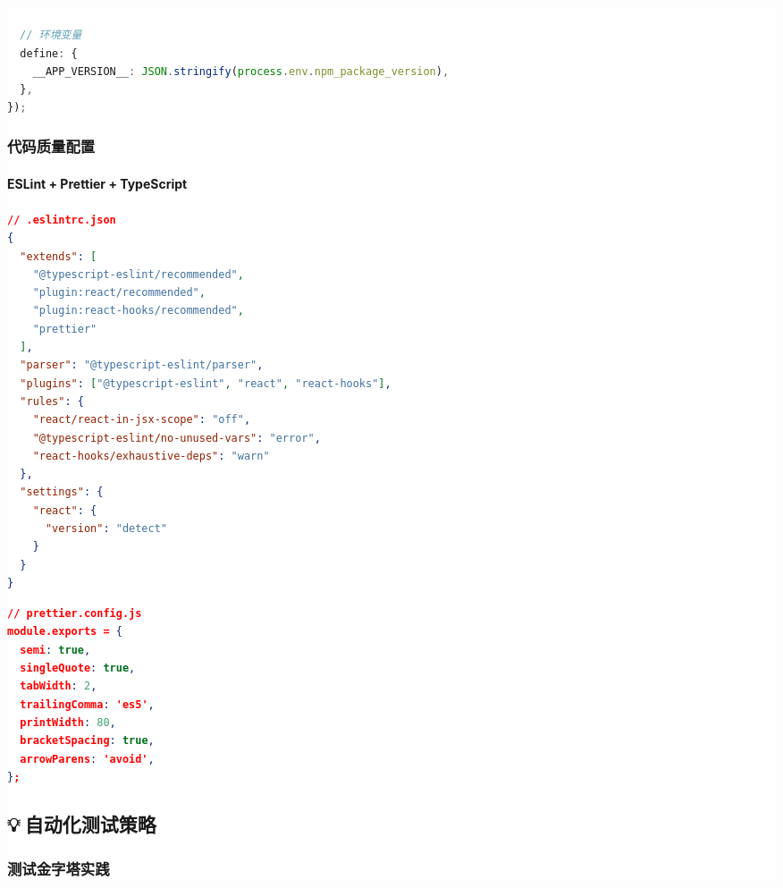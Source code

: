 ```typescript
  
  // 环境变量
  define: {
    __APP_VERSION__: JSON.stringify(process.env.npm_package_version),
  },
});
```

### 代码质量配置

#### ESLint + Prettier + TypeScript
```json
// .eslintrc.json
{
  "extends": [
    "@typescript-eslint/recommended",
    "plugin:react/recommended",
    "plugin:react-hooks/recommended",
    "prettier"
  ],
  "parser": "@typescript-eslint/parser",
  "plugins": ["@typescript-eslint", "react", "react-hooks"],
  "rules": {
    "react/react-in-jsx-scope": "off",
    "@typescript-eslint/no-unused-vars": "error",
    "react-hooks/exhaustive-deps": "warn"
  },
  "settings": {
    "react": {
      "version": "detect"
    }
  }
}
```

```json
// prettier.config.js
module.exports = {
  semi: true,
  singleQuote: true,
  tabWidth: 2,
  trailingComma: 'es5',
  printWidth: 80,
  bracketSpacing: true,
  arrowParens: 'avoid',
};
```

## 💡 自动化测试策略

### 测试金字塔实践
